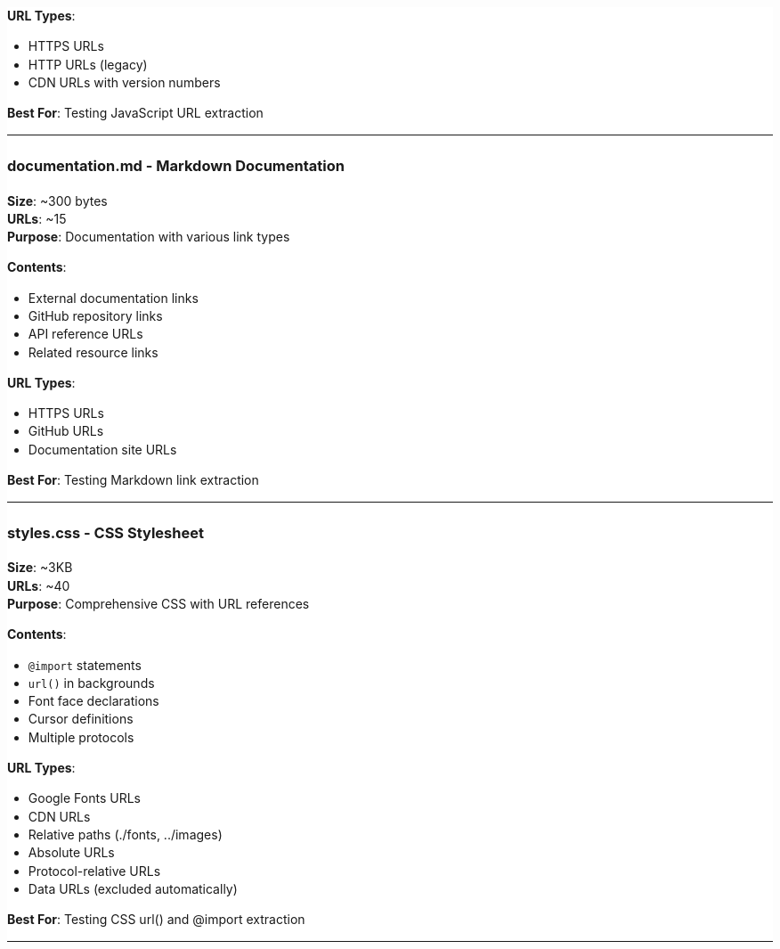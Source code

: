 **URL Types**:

- HTTPS URLs
- HTTP URLs (legacy)
- CDN URLs with version numbers

**Best For**: Testing JavaScript URL extraction

---

### documentation.md - Markdown Documentation

**Size**: ~300 bytes  
**URLs**: ~15  
**Purpose**: Documentation with various link types

**Contents**:

- External documentation links
- GitHub repository links
- API reference URLs
- Related resource links

**URL Types**:

- HTTPS URLs
- GitHub URLs
- Documentation site URLs

**Best For**: Testing Markdown link extraction

---

### styles.css - CSS Stylesheet

**Size**: ~3KB  
**URLs**: ~40  
**Purpose**: Comprehensive CSS with URL references

**Contents**:

- `@import` statements
- `url()` in backgrounds
- Font face declarations
- Cursor definitions
- Multiple protocols

**URL Types**:

- Google Fonts URLs
- CDN URLs
- Relative paths (./fonts, ../images)
- Absolute URLs
- Protocol-relative URLs
- Data URLs (excluded automatically)

**Best For**: Testing CSS url() and @import extraction

---